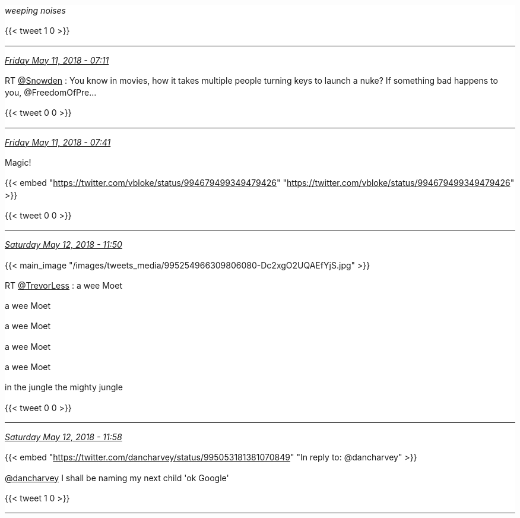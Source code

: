 

*weeping noises*

{{< tweet 1 0 >}}

---

<p><a id="994822405209186304" href="#994822405209186304"><em title="2018-05-11T07:11:58.000+01:00">Friday May 11, 2018 - 07:11</em></a></p>
      
RT [@Snowden](https://twitter.com/@Snowden) : You know in movies, how it takes multiple people turning keys to launch a nuke? If something bad happens to you, @FreedomOfPre…

{{< tweet 0 0 >}}

---

<p><a id="994829765780672512" href="#994829765780672512"><em title="2018-05-11T07:41:13.000+01:00">Friday May 11, 2018 - 07:41</em></a></p>
      
Magic! 

{{< embed "https://twitter.com/vbloke/status/994679499349479426" "https://twitter.com/vbloke/status/994679499349479426" >}}


{{< tweet 0 0 >}}

---

<p><a id="995254966309806080" href="#995254966309806080"><em title="2018-05-12T11:50:49.000+01:00">Saturday May 12, 2018 - 11:50</em></a></p>
      {{< main_image "/images/tweets_media/995254966309806080-Dc2xgO2UQAEfYjS.jpg" >}}
          
          
RT [@TrevorLess](https://twitter.com/@TrevorLess) : a wee Moet

a wee Moet

a wee Moet

a wee Moet

a wee Moet

in the jungle the mighty jungle 

{{< tweet 0 0 >}}

---

<p><a id="995256812680171521" href="#995256812680171521"><em title="2018-05-12T11:58:09.000+01:00">Saturday May 12, 2018 - 11:58</em></a></p>
      
{{< embed "https://twitter.com/dancharvey/status/995053181381070849" "In reply to: @dancharvey" >}}


[@dancharvey](https://twitter.com/@dancharvey)  I shall be naming my next child 'ok Google'

{{< tweet 1 0 >}}

---
